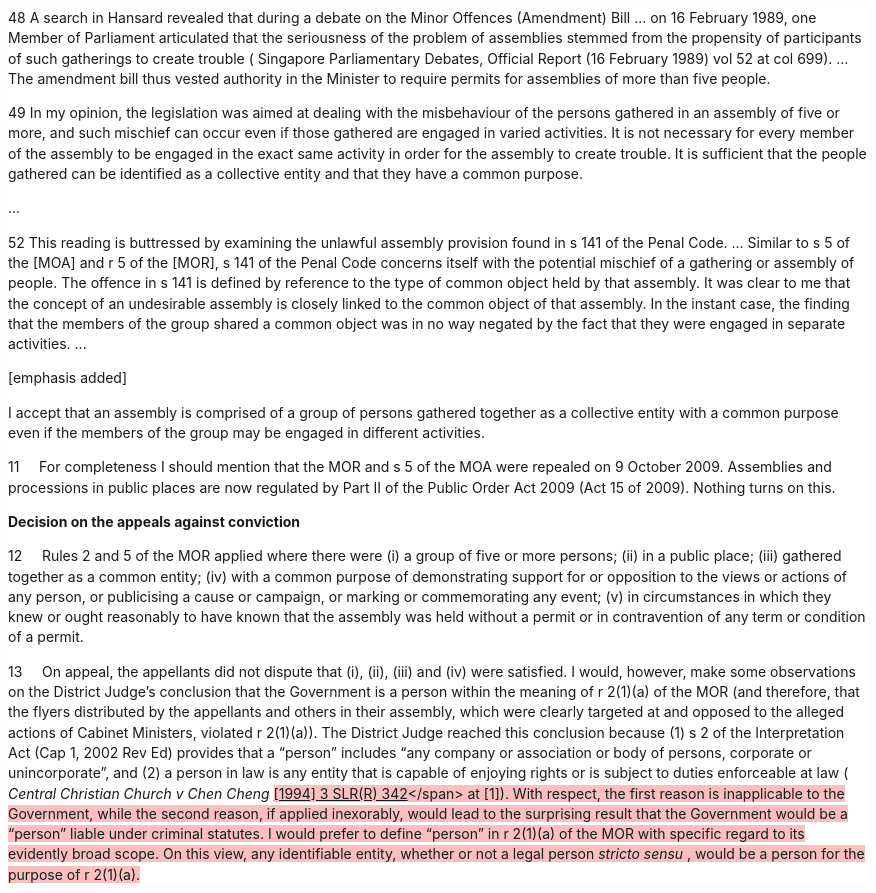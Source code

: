  48 A search in Hansard revealed that during a debate on the Minor Offences (Amendment) Bill ... on 16 February 1989, one Member of Parliament articulated that the seriousness of the problem of assemblies stemmed from the propensity of participants of such gatherings to create trouble ( Singapore Parliamentary Debates, Official Report (16 February 1989) vol 52 at col 699). ... The amendment bill thus vested authority in the Minister to require permits for assemblies of more than five people. 

 49 In my opinion, the legislation was aimed at dealing with the misbehaviour of the persons gathered in an assembly of five or more, and such mischief can occur even if those gathered are engaged in varied activities. It is not necessary for every member of the assembly to be engaged in the exact same activity in order for the assembly to create trouble. It is sufficient that the people gathered can be identified as a collective entity and that they have a common purpose. 

 ... 

 52 This reading is buttressed by examining the unlawful assembly provision found in s 141 of the Penal Code. ... Similar to s 5 of the [MOA] and r 5 of the [MOR], s 141 of the Penal Code concerns itself with the potential mischief of a gathering or assembly of people. The offence in s 141 is defined by reference to the type of common object held by that assembly. It was clear to me that the concept of an undesirable assembly is closely linked to the common object of that assembly. In the instant case, the finding that the members of the group shared a common object was in no way negated by the fact that they were engaged in separate activities. ... 

 [emphasis added] 

I accept that an assembly is comprised of a group of persons gathered together as a collective entity with a common purpose even if the members of the group may be engaged in different activities. 


11     For completeness I should mention that the MOR and s 5 of the MOA were repealed on 9 October 2009. Assemblies and processions in public places are now regulated by Part II of the Public Order Act 2009 (Act 15 of 2009). Nothing turns on this. 

**Decision on the appeals against conviction** 

12     Rules 2 and 5 of the MOR applied where there were (i) a group of five or more persons; (ii) in a public place; (iii) gathered together as a common entity; (iv) with a common purpose of demonstrating support for or opposition to the views or actions of any person, or publicising a cause or campaign, or marking or commemorating any event; (v) in circumstances in which they knew or ought reasonably to have known that the assembly was held without a permit or in contravention of any term or condition of a permit. 

13     On appeal, the appellants did not dispute that (i), (ii), (iii) and (iv) were satisfied. I would, however, make some observations on the District Judge’s conclusion that the Government is a person within the meaning of r 2(1)(a) of the MOR (and therefore, that the flyers distributed by the appellants and others in their assembly, which were clearly targeted at and opposed to the alleged actions of Cabinet Ministers, violated r 2(1)(a)). The District Judge reached this conclusion because (1) s 2 of the Interpretation Act (Cap 1, 2002 Rev Ed) provides that a “person” includes “any company or association or body of persons, corporate or unincorporate”, and (2) a person in law is any entity that is capable of enjoying rights or is subject to duties enforceable at law ( _Central Christian Church v Chen Cheng_ <span style="background-color: #FAC0C0">[[1994] 3 SLR(R) 342]("https://www.open.gov.sg")</span> at [1]). With respect, the first reason is inapplicable to the Government, while the second reason, if applied inexorably, would lead to the surprising result that the Government would be a “person” liable under criminal statutes. I would prefer to define “person” in r 2(1)(a) of the MOR with specific regard to its evidently broad scope. On this view, any identifiable entity, whether or not a legal person _stricto sensu_ , would be a person for the purpose of r 2(1)(a). 
